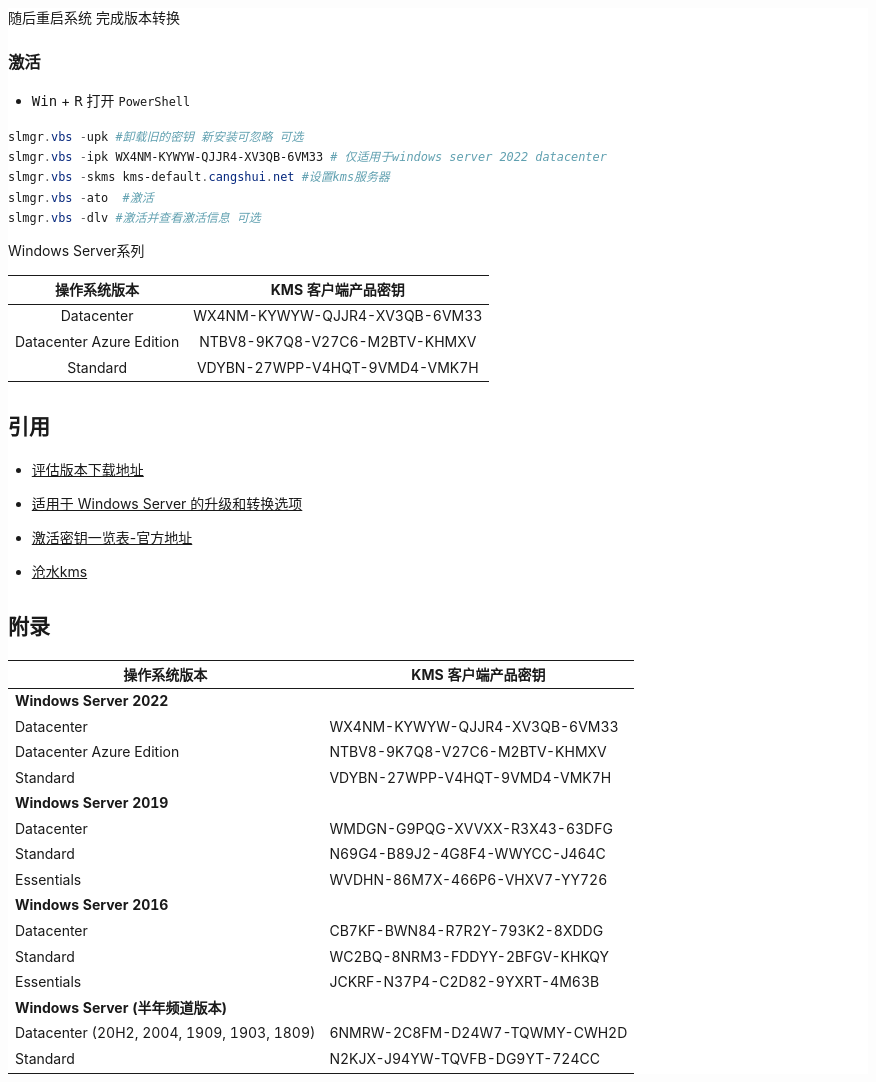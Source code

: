 随后重启系统 完成版本转换

### 激活

+ <kbd>Win</kbd> + <kbd>R</kbd> 打开 `PowerShell`

```powershell
slmgr.vbs -upk #卸载旧的密钥 新安装可忽略 可选
slmgr.vbs -ipk WX4NM-KYWYW-QJJR4-XV3QB-6VM33 # 仅适用于windows server 2022 datacenter
slmgr.vbs -skms kms-default.cangshui.net #设置kms服务器
slmgr.vbs -ato  #激活
slmgr.vbs -dlv #激活并查看激活信息 可选
```

Windows Server系列

|       操作系统版本       |      KMS 客户端产品密钥       |
| :----------------------: | :---------------------------: |
|        Datacenter        | WX4NM-KYWYW-QJJR4-XV3QB-6VM33 |
| Datacenter Azure Edition | NTBV8-9K7Q8-V27C6-M2BTV-KHMXV |
|         Standard         | VDYBN-27WPP-V4HQT-9VMD4-VMK7H |

## 引用

+ [评估版本下载地址](https://www.microsoft.com/zh-cn/evalcenter/download-windows-server-2022)

+ [适用于 Windows Server 的升级和转换选项](https://learn.microsoft.com/zh-cn/windows-server/get-started/upgrade-conversion-options#windows-server-standard-or-datacenter)

+ [激活密钥一览表-官方地址](https://learn.microsoft.com/zh-cn/windows-server/get-started/kms-client-activation-keys)

+ [沧水kms](https://kms.cangshui.net/) 

## 附录

| 操作系统版本                                | KMS 客户端产品密钥            |
| ------------------------------------------- | ----------------------------- |
| **Windows Server 2022**                     |                               |
| Datacenter                                  | WX4NM-KYWYW-QJJR4-XV3QB-6VM33 |
| Datacenter Azure Edition                    | NTBV8-9K7Q8-V27C6-M2BTV-KHMXV |
| Standard                                    | VDYBN-27WPP-V4HQT-9VMD4-VMK7H |
| **Windows Server 2019**                     |                               |
| Datacenter                                  | WMDGN-G9PQG-XVVXX-R3X43-63DFG |
| Standard                                    | N69G4-B89J2-4G8F4-WWYCC-J464C |
| Essentials                                  | WVDHN-86M7X-466P6-VHXV7-YY726 |
| **Windows Server 2016**                     |                               |
| Datacenter                                  | CB7KF-BWN84-R7R2Y-793K2-8XDDG |
| Standard                                    | WC2BQ-8NRM3-FDDYY-2BFGV-KHKQY |
| Essentials                                  | JCKRF-N37P4-C2D82-9YXRT-4M63B |
| **Windows Server (半年频道版本)**           |                               |
| Datacenter (20H2, 2004, 1909, 1903, 1809)   | 6NMRW-2C8FM-D24W7-TQWMY-CWH2D |
| Standard                                    | N2KJX-J94YW-TQVFB-DG9YT-724CC |
